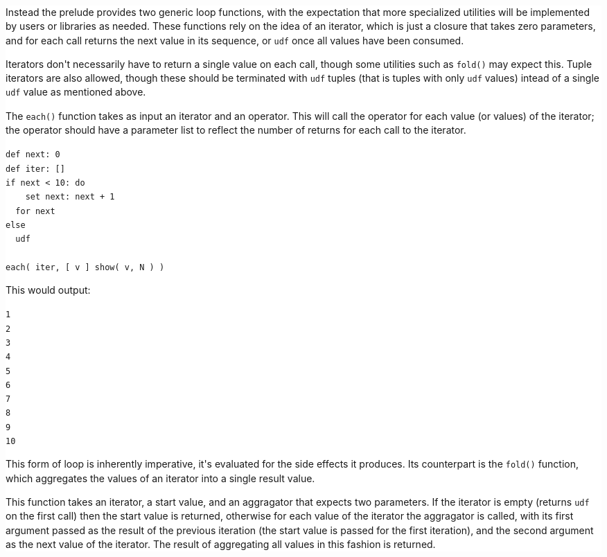 Instead the prelude provides two generic loop functions, with the
expectation that more specialized utilities will be implemented
by users or libraries as needed.  These functions rely on the idea
of an iterator, which is just a closure that takes zero parameters,
and for each call returns the next value in its sequence, or `udf`
once all values have been consumed.

Iterators don't necessarily have to return a single value on each
call, though some utilities such as `fold()` may expect this.  Tuple
iterators are also allowed, though these should be terminated with
`udf` tuples (that is tuples with only `udf` values) intead of a
single `udf` value as mentioned above.

The `each()` function takes as input an iterator and an operator.
This will call the operator for each value (or values) of the iterator;
the operator should have a parameter list to reflect the number of
returns for each call to the iterator.

    def next: 0
    def iter: []
    if next < 10: do
        set next: next + 1
      for next
    else
      udf

    each( iter, [ v ] show( v, N ) )

This would output:

    1
    2
    3
    4
    5
    6
    7
    8
    9
    10

This form of loop is inherently imperative, it's evaluated for
the side effects it produces.  Its counterpart is the `fold()`
function, which aggregates the values of an iterator into a
single result value.

This function takes an iterator, a start value, and an aggragator
that expects two parameters.  If the iterator is empty (returns `udf`
on the first call) then the start value is returned, otherwise
for each value of the iterator the aggragator is called, with its
first argument passed as the result of the previous iteration
(the start value is passed for the first iteration), and the second
argument as the next value of the iterator.  The result of aggregating
all values in this fashion is returned.
